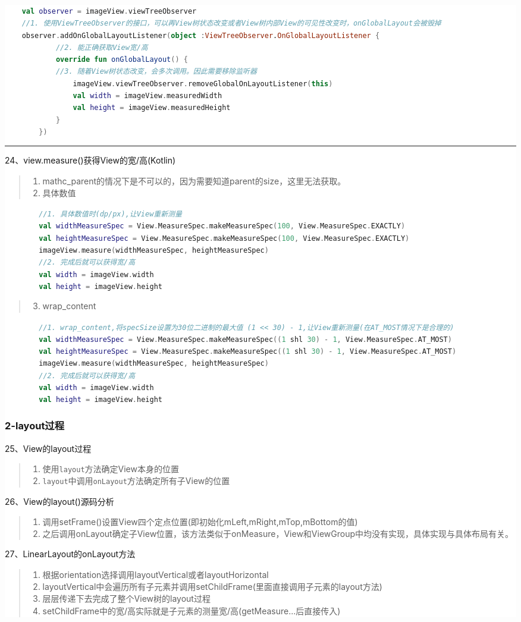``` Kotlin
    val observer = imageView.viewTreeObserver
	//1. 使用ViewTreeObserver的接口，可以再View树状态改变或者View树内部View的可见性改变时，onGlobalLayout会被毁掉
    observer.addOnGlobalLayoutListener(object :ViewTreeObserver.OnGlobalLayoutListener {
            //2. 能正确获取View宽/高
			override fun onGlobalLayout() {
			//3. 随着View树状态改变，会多次调用。因此需要移除监听器
                imageView.viewTreeObserver.removeGlobalOnLayoutListener(this)
                val width = imageView.measuredWidth
                val height = imageView.measuredHeight
            }
        })
```

---

24、view.measure()获得View的宽/高(Kotlin)
>1. mathc_parent的情况下是不可以的，因为需要知道parent的size，这里无法获取。
>2. 具体数值
``` Kotlin
        //1. 具体数值时(dp/px),让View重新测量
        val widthMeasureSpec = View.MeasureSpec.makeMeasureSpec(100, View.MeasureSpec.EXACTLY)
        val heightMeasureSpec = View.MeasureSpec.makeMeasureSpec(100, View.MeasureSpec.EXACTLY)
        imageView.measure(widthMeasureSpec, heightMeasureSpec)
        //2. 完成后就可以获得宽/高
        val width = imageView.width
        val height = imageView.height
```
>3. wrap_content
``` Kotlin
        //1. wrap_content,将specSize设置为30位二进制的最大值 (1 << 30) - 1,让View重新测量(在AT_MOST情况下是合理的)
        val widthMeasureSpec = View.MeasureSpec.makeMeasureSpec((1 shl 30) - 1, View.MeasureSpec.AT_MOST)
        val heightMeasureSpec = View.MeasureSpec.makeMeasureSpec((1 shl 30) - 1, View.MeasureSpec.AT_MOST)
        imageView.measure(widthMeasureSpec, heightMeasureSpec)
        //2. 完成后就可以获得宽/高
        val width = imageView.width
        val height = imageView.height
```

### 2-layout过程
25、View的layout过程
>1. 使用`layout`方法确定View本身的位置
>2. `layout`中调用`onLayout`方法确定所有子View的位置

26、View的layout()源码分析
>1. 调用setFrame()设置View四个定点位置(即初始化mLeft,mRight,mTop,mBottom的值)
>2. 之后调用onLayout确定子View位置，该方法类似于onMeasure，View和ViewGroup中均没有实现，具体实现与具体布局有关。

27、LinearLayout的onLayout方法
>1. 根据orientation选择调用layoutVertical或者layoutHorizontal
>2. layoutVertical中会遍历所有子元素并调用setChildFrame(里面直接调用子元素的layout方法)
>3. 层层传递下去完成了整个View树的layout过程
>4. setChildFrame中的宽/高实际就是子元素的测量宽/高(getMeasure...后直接传入)
